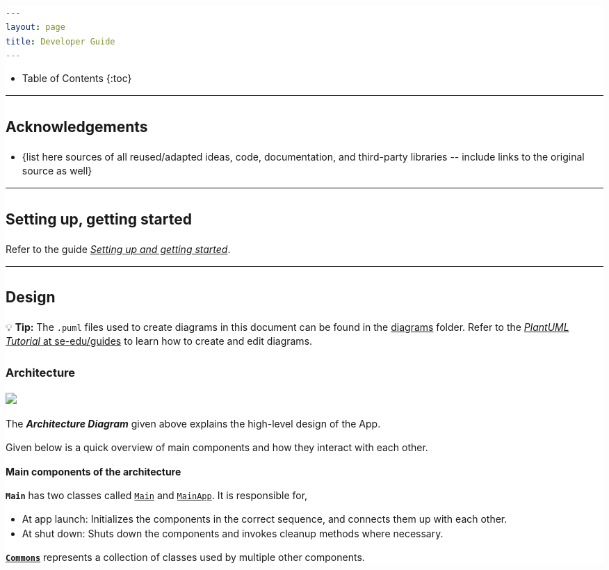 ```yaml
---
layout: page
title: Developer Guide
---
```

* Table of Contents
{:toc}

--------------------------------------------------------------------------------------------------------------------

## **Acknowledgements**

* {list here sources of all reused/adapted ideas, code, documentation, and third-party libraries -- include links to the original source as well}

--------------------------------------------------------------------------------------------------------------------

## **Setting up, getting started**

Refer to the guide [_Setting up and getting started_](SettingUp.md).

--------------------------------------------------------------------------------------------------------------------

## **Design**

<div markdown="span" class="alert alert-primary">

:bulb: **Tip:** The `.puml` files used to create diagrams in this document can be found in the [diagrams](https://github.com/AY2122S1-CS2103-T16-4/tp/tree/master/docs/diagrams/) folder. Refer to the [_PlantUML Tutorial_ at se-edu/guides](https://se-education.org/guides/tutorials/plantUml.html) to learn how to create and edit diagrams.
</div>

### Architecture

<img src="images/ArchitectureDiagram.png" width="280" />

The ***Architecture Diagram*** given above explains the high-level design of the App.

Given below is a quick overview of main components and how they interact with each other.

**Main components of the architecture**

**`Main`** has two classes called [`Main`](https://github.com/AY2122S1-CS2103-T16-4/tp/blob/master/src/main/java/seedu/address/Main.java) and [`MainApp`](https://github.com/AY2122S1-CS2103-T16-4/tp/blob/master/src/main/java/seedu/address/MainApp.java). It is responsible for,
* At app launch: Initializes the components in the correct sequence, and connects them up with each other.
* At shut down: Shuts down the components and invokes cleanup methods where necessary.

[**`Commons`**](#common-classes) represents a collection of classes used by multiple other components.
